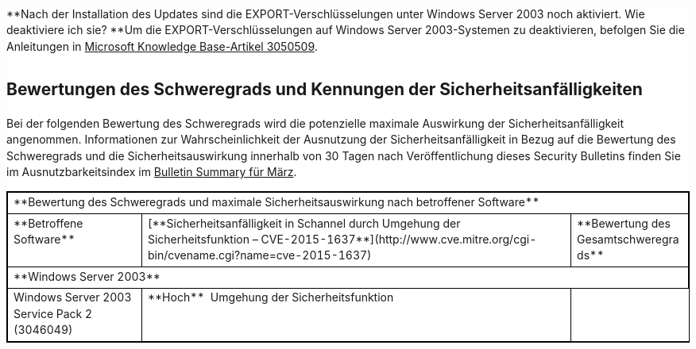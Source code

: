 <span id="sectionToggle2"></span>
**Nach der Installation des Updates sind die EXPORT-Verschlüsselungen unter Windows Server 2003 noch aktiviert. Wie deaktiviere ich sie?
**Um die EXPORT-Verschlüsselungen auf Windows Server 2003-Systemen zu deaktivieren, befolgen Sie die Anleitungen in [Microsoft Knowledge Base-Artikel 3050509](https://support.microsoft.com/de-de/kb/3050509).

Bewertungen des Schweregrads und Kennungen der Sicherheitsanfälligkeiten
------------------------------------------------------------------------

<span id="sectionToggle3"></span>
Bei der folgenden Bewertung des Schweregrads wird die potenzielle maximale Auswirkung der Sicherheitsanfälligkeit angenommen. Informationen zur Wahrscheinlichkeit der Ausnutzung der Sicherheitsanfälligkeit in Bezug auf die Bewertung des Schweregrads und die Sicherheitsauswirkung innerhalb von 30 Tagen nach Veröffentlichung dieses Security Bulletins finden Sie im Ausnutzbarkeitsindex im [Bulletin Summary für März](https://technet.microsoft.com/de-de/library/security/ms15-mar).

<p> </p>
<table style="border:1px solid black;">
<tr>
<td style="border:1px solid black;" colspan="3">
**Bewertung des Schweregrads und maximale Sicherheitsauswirkung nach betroffener Software**

</td>
</tr>
<tr>
<td style="border:1px solid black;">
**Betroffene Software**

</td>
<td style="border:1px solid black;">
[**Sicherheitsanfälligkeit in Schannel durch Umgehung der Sicherheitsfunktion – CVE-2015-1637**](http://www.cve.mitre.org/cgi-bin/cvename.cgi?name=cve-2015-1637)

</td>
<td style="border:1px solid black;">
**Bewertung des Gesamtschweregrads**

</td>
</tr>
<tr>
<td style="border:1px solid black;" colspan="3">
**Windows Server 2003**

</td>
</tr>
<tr>
<td style="border:1px solid black;">
Windows Server 2003 Service Pack 2  
(3046049)

</td>
<td style="border:1px solid black;">
**Hoch**   
Umgehung der Sicherheitsfunktion
